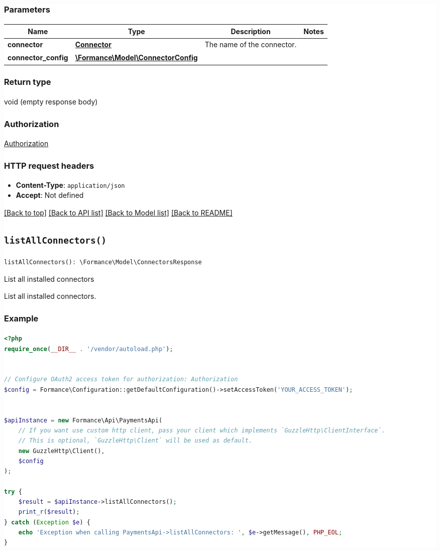 ### Parameters

| Name | Type | Description  | Notes |
| ------------- | ------------- | ------------- | ------------- |
| **connector** | [**Connector**](../Model/.md)| The name of the connector. | |
| **connector_config** | [**\Formance\Model\ConnectorConfig**](../Model/ConnectorConfig.md)|  | |

### Return type

void (empty response body)

### Authorization

[Authorization](../../README.md#Authorization)

### HTTP request headers

- **Content-Type**: `application/json`
- **Accept**: Not defined

[[Back to top]](#) [[Back to API list]](../../README.md#endpoints)
[[Back to Model list]](../../README.md#models)
[[Back to README]](../../README.md)

## `listAllConnectors()`

```php
listAllConnectors(): \Formance\Model\ConnectorsResponse
```

List all installed connectors

List all installed connectors.

### Example

```php
<?php
require_once(__DIR__ . '/vendor/autoload.php');


// Configure OAuth2 access token for authorization: Authorization
$config = Formance\Configuration::getDefaultConfiguration()->setAccessToken('YOUR_ACCESS_TOKEN');


$apiInstance = new Formance\Api\PaymentsApi(
    // If you want use custom http client, pass your client which implements `GuzzleHttp\ClientInterface`.
    // This is optional, `GuzzleHttp\Client` will be used as default.
    new GuzzleHttp\Client(),
    $config
);

try {
    $result = $apiInstance->listAllConnectors();
    print_r($result);
} catch (Exception $e) {
    echo 'Exception when calling PaymentsApi->listAllConnectors: ', $e->getMessage(), PHP_EOL;
}
```
